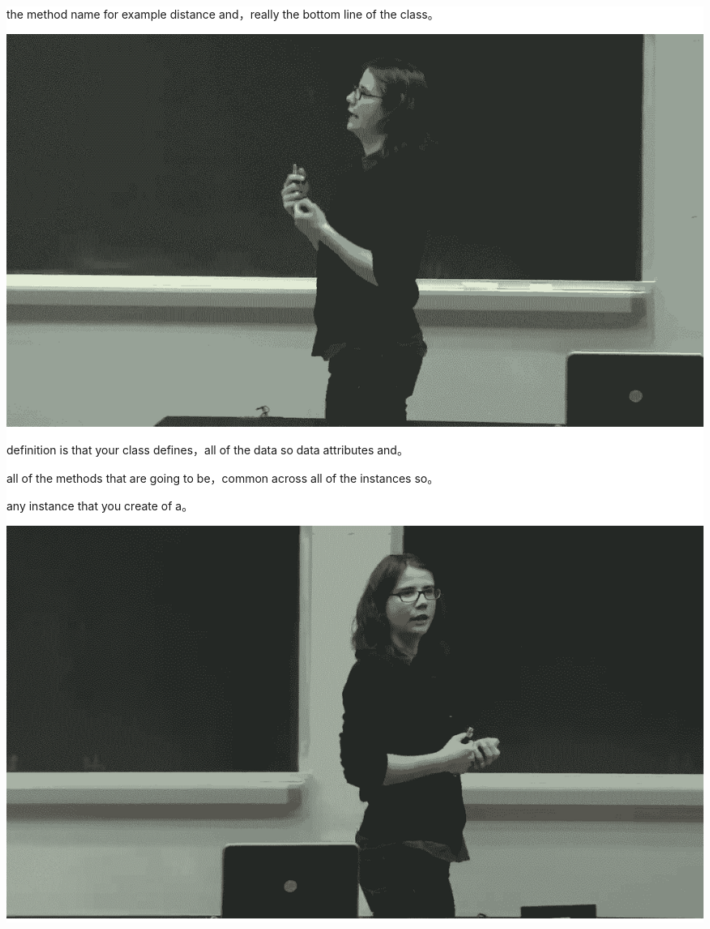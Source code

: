 the method name for example distance and，really the bottom line of the class。



![](img/240a848cb170b6031b7dbcf28d6b132b_45.png)

definition is that your class defines，all of the data so data attributes and。

all of the methods that are going to be，common across all of the instances so。

any instance that you create of a。

![](img/240a848cb170b6031b7dbcf28d6b132b_47.png)
